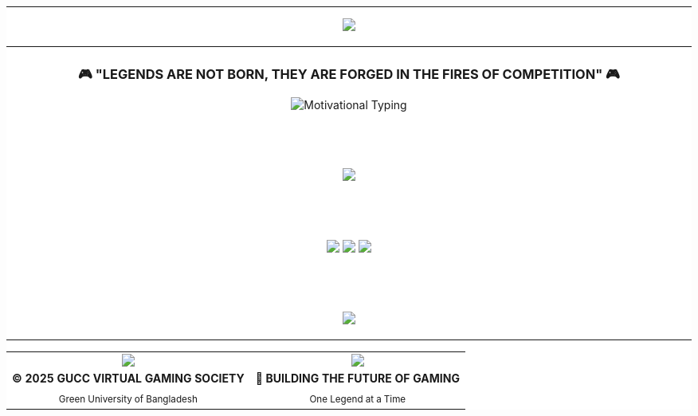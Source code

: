 </div>

---

<div align="center">

<img src="https://user-images.githubusercontent.com/74038190/212284087-bbe7e430-757e-4901-90bf-4cd2ce3e1852.gif" width="900">

</div>

---

<div align="center">

### 🎮 "LEGENDS ARE NOT BORN, THEY ARE FORGED IN THE FIRES OF COMPETITION" 🎮

<img src="https://readme-typing-svg.herokuapp.com?font=Orbitron&size=20&duration=3000&pause=1000&color=FF6B35&center=true&vCenter=true&width=600&height=50&lines=🔥+IGNITE+YOUR+GAMING+PASSION+🔥;⚡+DOMINATE+THE+DIGITAL+BATTLEFIELD+⚡;🏆+RISE+TO+LEGENDARY+STATUS+🏆;🚀+TRANSCEND+YOUR+LIMITS+🚀" alt="Motivational Typing" />

<br><br>

<img src="https://media.giphy.com/media/3oKIPnAiaMCws8nOsE/giphy.gif" width="400">

<br><br>

<img src="https://img.shields.io/badge/⭐_STAR_THIS_REPO-SUPPORT_GUCC_VGS-FFD700?style=for-the-badge&logo=star&logoColor=black" />
<img src="https://img.shields.io/badge/🔗_SHARE_THE_LEGEND-SPREAD_THE_WORD-FF69B4?style=for-the-badge&logo=share&logoColor=white" />
<img src="https://img.shields.io/badge/🎮_JOIN_THE_REVOLUTION-LEVEL_UP_NOW-00F7FF?style=for-the-badge&logo=gamepad&logoColor=black" />

<br><br>

<img src="https://capsule-render.vercel.app/api?type=waving&color=gradient&customColorList=6,11,20&height=100&section=footer&animation=twinkling" />

---

<table>
<tr>
<td align="center">
<img src="https://user-images.githubusercontent.com/74038190/212284087-bbe7e430-757e-4901-90bf-4cd2ce3e1852.gif" width="50">
<br><strong>© 2025 GUCC VIRTUAL GAMING SOCIETY</strong>
<br><sub>Green University of Bangladesh</sub>
</td>
<td align="center">
<img src="https://user-images.githubusercontent.com/74038190/212284100-561aa473-3905-4a80-b561-0d28506553ee.gif" width="50">
<br><strong>🚀 BUILDING THE FUTURE OF GAMING</strong>
<br><sub>One Legend at a Time</sub>
</td>
</tr>
</table>

</div>
